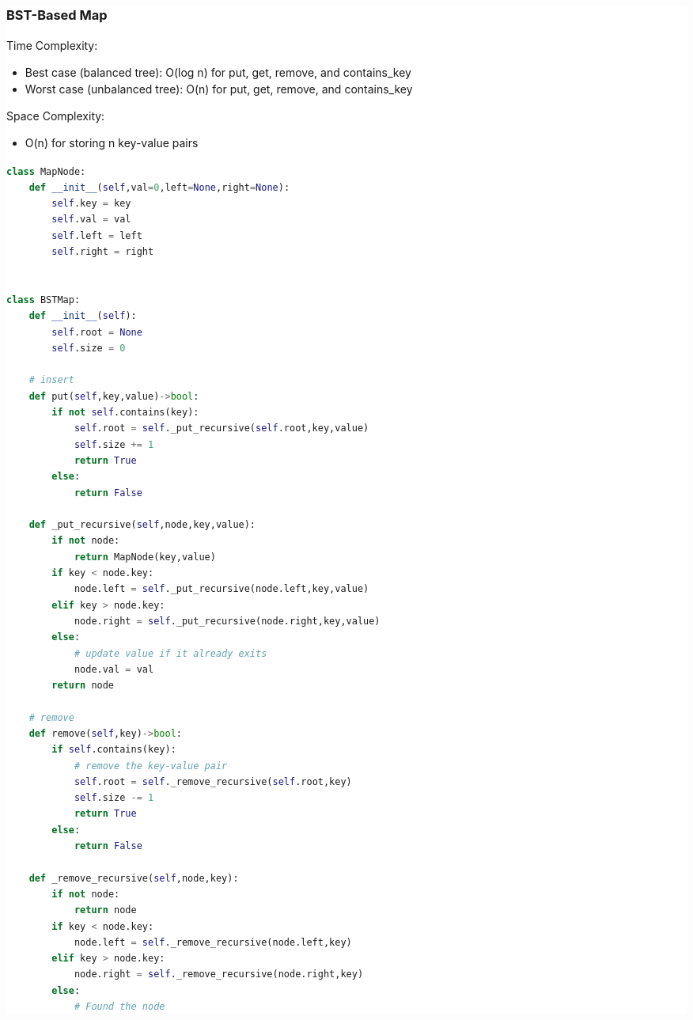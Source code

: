
### BST-Based Map
Time Complexity:

-   Best case (balanced tree): O(log n) for put, get, remove, and contains_key
-   Worst case (unbalanced tree): O(n) for put, get, remove, and contains_key


Space Complexity:

-   O(n) for storing n key-value pairs
```python
class MapNode:
    def __init__(self,val=0,left=None,right=None):
        self.key = key
        self.val = val
        self.left = left
        self.right = right

        
class BSTMap:
    def __init__(self):
        self.root = None
        self.size = 0
    
    # insert
    def put(self,key,value)->bool:
        if not self.contains(key):
            self.root = self._put_recursive(self.root,key,value)
            self.size += 1
            return True
        else:
            return False
        
    def _put_recursive(self,node,key,value):
        if not node:
            return MapNode(key,value)
        if key < node.key:
            node.left = self._put_recursive(node.left,key,value)
        elif key > node.key:
            node.right = self._put_recursive(node.right,key,value)
        else:
            # update value if it already exits
            node.val = val
        return node
    
    # remove
    def remove(self,key)->bool:
        if self.contains(key):
            # remove the key-value pair
            self.root = self._remove_recursive(self.root,key)
            self.size -= 1
            return True
        else:
            return False
    
    def _remove_recursive(self,node,key):
        if not node:
            return node
        if key < node.key:
            node.left = self._remove_recursive(node.left,key)
        elif key > node.key:
            node.right = self._remove_recursive(node.right,key)
        else:
            # Found the node
```